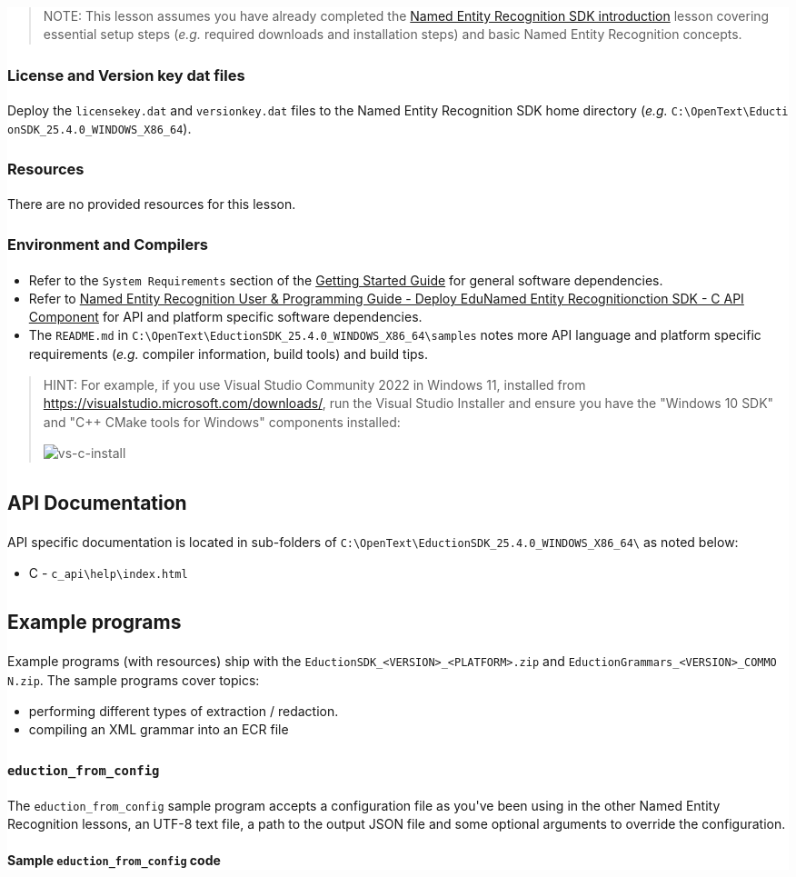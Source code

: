 > NOTE: This lesson assumes you have already completed the [Named Entity Recognition SDK introduction](../eduction/introduction.md) lesson covering essential setup steps (*e.g.* required downloads and installation steps) and basic Named Entity Recognition concepts.

### License and Version key dat files

Deploy the `licensekey.dat` and `versionkey.dat` files to the Named Entity Recognition SDK home directory (*e.g.* `C:\OpenText\EductionSDK_25.4.0_WINDOWS_X86_64`).

### Resources

There are no provided resources for this lesson.

### Environment and Compilers

- Refer to the `System Requirements` section of the [Getting Started Guide](https://www.microfocus.com/documentation/idol//knowledge-discovery-25.4/IDOLServer_25.4_Documentation/Guides/html/gettingstarted/Content/Install_Run_IDOL/Install/System_Requirements.htm) for general software dependencies.
- Refer to [Named Entity Recognition User & Programming Guide - Deploy EduNamed Entity Recognitionction SDK - C API Component](https://www.microfocus.com/documentation/idol//knowledge-discovery-25.4/EductionSDK_25.4_Documentation/Guides/html/Content/EductionSDK/DeployEductionSDK/C_API.htm) for API and platform specific software dependencies.
- The `README.md` in `C:\OpenText\EductionSDK_25.4.0_WINDOWS_X86_64\samples` notes more API language and platform specific requirements (*e.g.* compiler information, build tools) and build tips.

> HINT: For example, if you use Visual Studio Community 2022 in Windows 11, installed from <https://visualstudio.microsoft.com/downloads/>, run the Visual Studio Installer and ensure you have the "Windows 10 SDK" and "C++ CMake tools for Windows" components installed:
>
> ![vs-c-install](./figs/vs_2022_c_install.png)

## API Documentation

API specific documentation is located in sub-folders of `C:\OpenText\EductionSDK_25.4.0_WINDOWS_X86_64\` as noted below:

- C - `c_api\help\index.html`

## Example programs

Example programs (with resources) ship with the `EductionSDK_<VERSION>_<PLATFORM>.zip` and `EductionGrammars_<VERSION>_COMMON.zip`.  The sample programs cover topics:

- performing different types of extraction / redaction.
- compiling an XML grammar into an ECR file

### `eduction_from_config`

The `eduction_from_config` sample program accepts a configuration file as you've been using in the other Named Entity Recognition lessons, an UTF-8 text file, a path to the output JSON file and some optional arguments to override the configuration.

#### Sample `eduction_from_config` code
